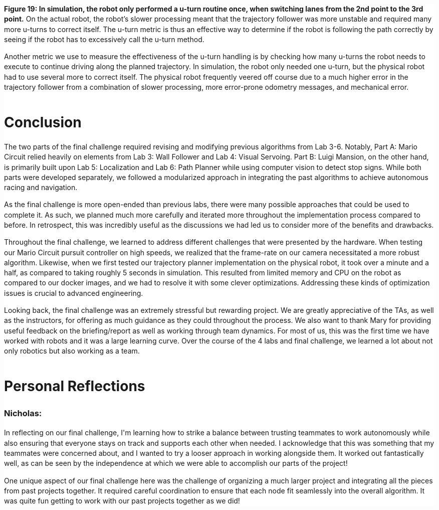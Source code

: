 **Figure 19: In simulation, the robot only performed a u-turn routine once, when switching lanes from the 2nd point to the 3rd point.** On the actual robot, the robot’s slower processing meant that the trajectory follower was more unstable and required many more u-turns to correct itself. The u-turn metric is thus an effective way to determine if the robot is following the path correctly by seeing if the robot has to excessively call the u-turn method.

Another metric we use to measure the effectiveness of the u-turn handling is by checking how many u-turns the robot needs to execute to continue driving along the planned trajectory. In simulation, the robot only needed one u-turn, but the physical robot had to use several more to correct itself. The physical robot frequently veered off course due to a much higher error in the trajectory follower from a combination of slower processing, more error-prone odometry messages, and mechanical error. 

# Conclusion

The two parts of the final challenge required revising and modifying previous algorithms from Lab 3-6. Notably, Part A: Mario Circuit relied heavily on elements from Lab 3: Wall Follower and Lab 4: Visual Servoing. Part B: Luigi Mansion, on the other hand, is primarily built upon Lab 5: Localization and Lab 6: Path Planner while using computer vision to detect stop signs. While both parts were developed separately, we followed a modularized approach in integrating the past algorithms to achieve autonomous racing and navigation.

As the final challenge is more open-ended than previous labs, there were many possible approaches that could be used to complete it. As such, we planned much more carefully and iterated more throughout the implementation process compared to before. In retrospect, this was incredibly useful as the discussions we had led us to consider more of the benefits and drawbacks.

Throughout the final challenge, we learned to address different challenges that were presented by the hardware. When testing our Mario Circuit pursuit controller on high speeds, we realized that the frame-rate on our camera necessitated a more robust algorithm.  Likewise, when we first tested our trajectory planner implementation on the physical robot, it took over a minute and a half, as compared to taking roughly 5 seconds in simulation. This resulted from limited memory and CPU on the robot as compared to our docker images, and we had to resolve it with some clever optimizations. Addressing these kinds of optimization issues is crucial to advanced engineering.

Looking back, the final challenge was an extremely stressful but rewarding project. We are greatly appreciative of the TAs, as well as the instructors, for offering as much guidance as they could throughout the process. We also want to thank Mary for providing useful feedback on the briefing/report as well as working through team dynamics. For most of us, this was the first time we have worked with robots and it was a large learning curve. Over the course of the 4 labs and final challenge, we learned a lot about not only robotics but also working as a team.

# Personal Reflections

### Nicholas:

In reflecting on our final challenge, I'm learning how to strike a balance between trusting teammates to work autonomously while also ensuring that everyone stays on track and supports each other when needed. I acknowledge that this was something that my teammates were concerned about, and I wanted to try a looser approach in working alongside them. It worked out fantastically well, as can be seen by the independence at which we were able to accomplish our parts of the project!

One unique aspect of our final challenge here was the challenge of organizing a much larger project and integrating all the pieces from past projects together. It required careful coordination to ensure that each node fit seamlessly into the overall algorithm. It was quite fun getting to work with our past projects together as we did!
